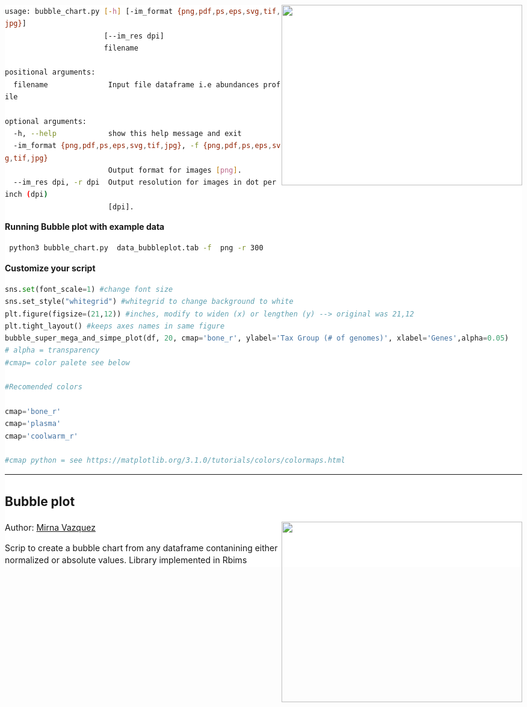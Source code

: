 <img src="https://valdeanda.github.io/Useful_scripts/data_bubbleplot.tab_bubbleplot.png" width="400" height="300" align="right">

```bash
usage: bubble_chart.py [-h] [-im_format {png,pdf,ps,eps,svg,tif,jpg}]
                       [--im_res dpi]
                       filename

positional arguments:
  filename              Input file dataframe i.e abundances profile

optional arguments:
  -h, --help            show this help message and exit
  -im_format {png,pdf,ps,eps,svg,tif,jpg}, -f {png,pdf,ps,eps,svg,tif,jpg}
                        Output format for images [png].
  --im_res dpi, -r dpi  Output resolution for images in dot per inch (dpi)
                        [dpi].
 ```
 
 **Running Bubble plot with example data**
 
 ```bash
  python3 bubble_chart.py  data_bubbleplot.tab -f  png -r 300
 ```
 
**Customize your script**

```python
sns.set(font_scale=1) #change font size  
sns.set_style("whitegrid") #whitegrid to change background to white
plt.figure(figsize=(21,12)) #inches, modify to widen (x) or lengthen (y) --> original was 21,12
plt.tight_layout() #keeps axes names in same figure
bubble_super_mega_and_simpe_plot(df, 20, cmap='bone_r', ylabel='Tax Group (# of genomes)', xlabel='Genes',alpha=0.05)
# alpha = transparency
#cmap= color palete see below
 
#Recomended colors 

cmap='bone_r'
cmap='plasma'
cmap='coolwarm_r'
 
#cmap python = see https://matplotlib.org/3.1.0/tutorials/colors/colormaps.html
```


---

## Bubble plot

<img src="https://valdeanda.github.io/Useful_scripts/bubble_Plot.png" width="400" height="300" align="right">

Author:  [Mirna Vazquez](https://mirnavazquez.netlify.app/)

Scrip to create a bubble chart from any dataframe contanining either normalized or absolute values. 
Library implemented in Rbims 

